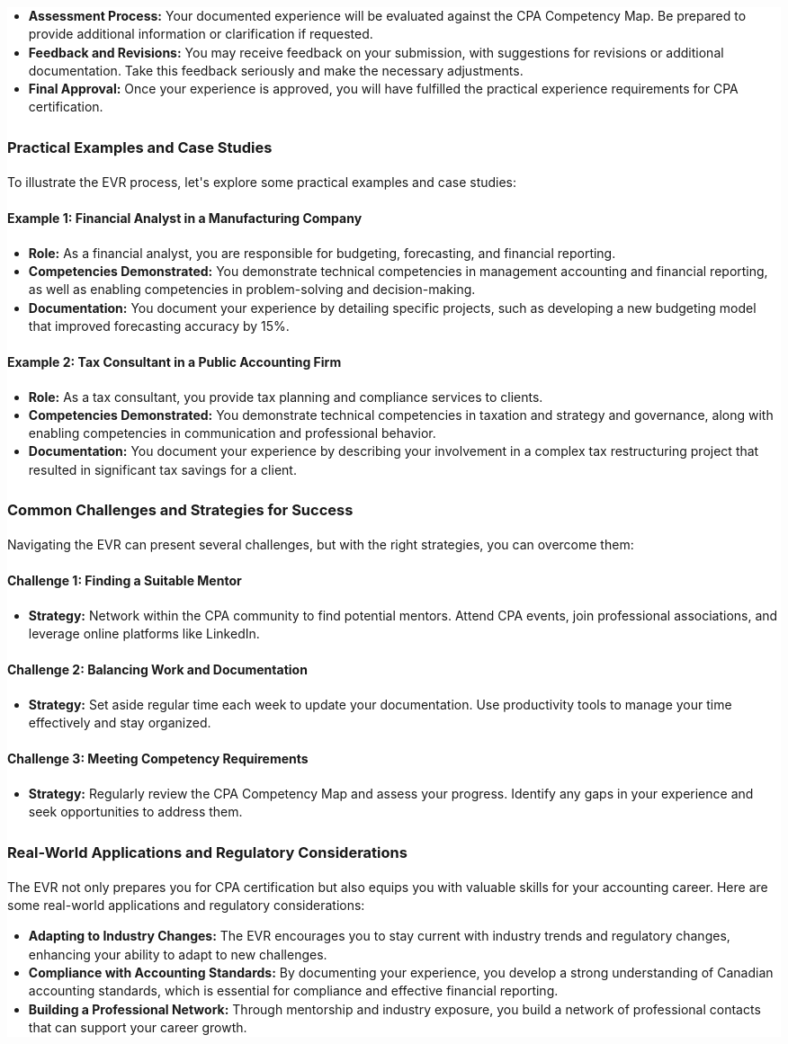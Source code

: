 - **Assessment Process:** Your documented experience will be evaluated against the CPA Competency Map. Be prepared to provide additional information or clarification if requested.
- **Feedback and Revisions:** You may receive feedback on your submission, with suggestions for revisions or additional documentation. Take this feedback seriously and make the necessary adjustments.
- **Final Approval:** Once your experience is approved, you will have fulfilled the practical experience requirements for CPA certification.

### Practical Examples and Case Studies

To illustrate the EVR process, let's explore some practical examples and case studies:

#### Example 1: Financial Analyst in a Manufacturing Company

- **Role:** As a financial analyst, you are responsible for budgeting, forecasting, and financial reporting.
- **Competencies Demonstrated:** You demonstrate technical competencies in management accounting and financial reporting, as well as enabling competencies in problem-solving and decision-making.
- **Documentation:** You document your experience by detailing specific projects, such as developing a new budgeting model that improved forecasting accuracy by 15%.

#### Example 2: Tax Consultant in a Public Accounting Firm

- **Role:** As a tax consultant, you provide tax planning and compliance services to clients.
- **Competencies Demonstrated:** You demonstrate technical competencies in taxation and strategy and governance, along with enabling competencies in communication and professional behavior.
- **Documentation:** You document your experience by describing your involvement in a complex tax restructuring project that resulted in significant tax savings for a client.

### Common Challenges and Strategies for Success

Navigating the EVR can present several challenges, but with the right strategies, you can overcome them:

#### Challenge 1: Finding a Suitable Mentor

- **Strategy:** Network within the CPA community to find potential mentors. Attend CPA events, join professional associations, and leverage online platforms like LinkedIn.

#### Challenge 2: Balancing Work and Documentation

- **Strategy:** Set aside regular time each week to update your documentation. Use productivity tools to manage your time effectively and stay organized.

#### Challenge 3: Meeting Competency Requirements

- **Strategy:** Regularly review the CPA Competency Map and assess your progress. Identify any gaps in your experience and seek opportunities to address them.

### Real-World Applications and Regulatory Considerations

The EVR not only prepares you for CPA certification but also equips you with valuable skills for your accounting career. Here are some real-world applications and regulatory considerations:

- **Adapting to Industry Changes:** The EVR encourages you to stay current with industry trends and regulatory changes, enhancing your ability to adapt to new challenges.
- **Compliance with Accounting Standards:** By documenting your experience, you develop a strong understanding of Canadian accounting standards, which is essential for compliance and effective financial reporting.
- **Building a Professional Network:** Through mentorship and industry exposure, you build a network of professional contacts that can support your career growth.
